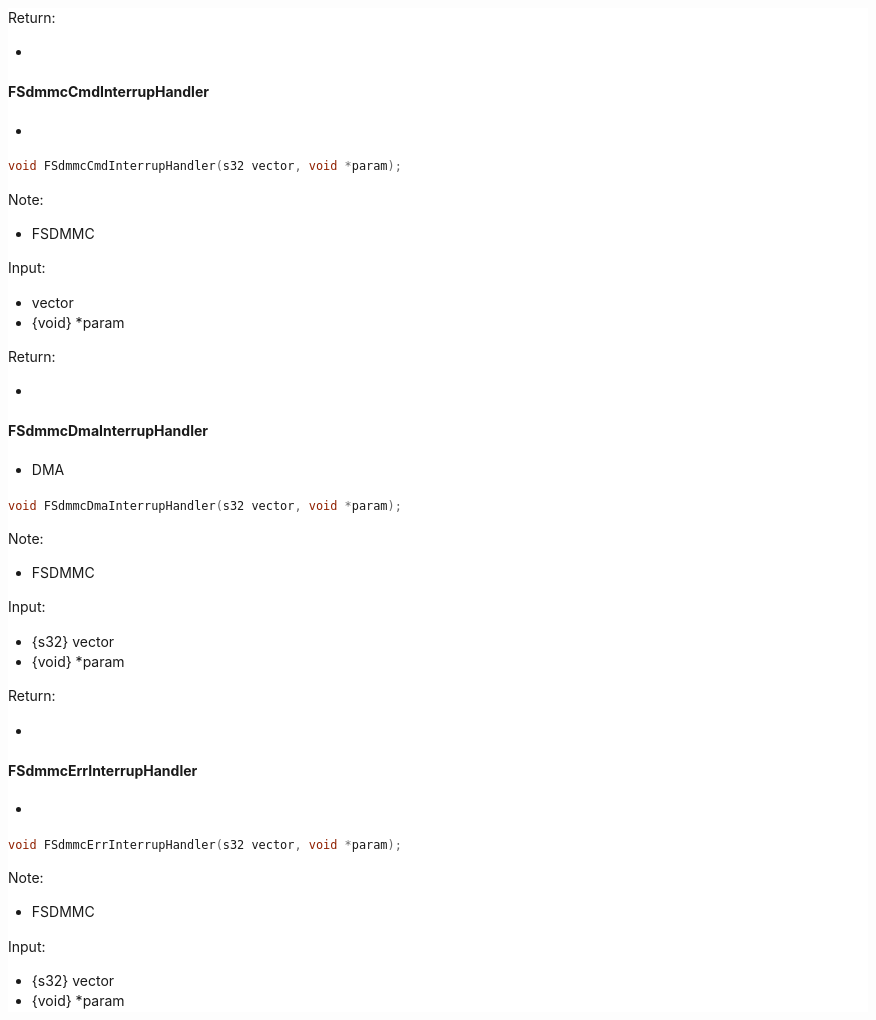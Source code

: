 Return:

- 

#### FSdmmcCmdInterrupHandler

- 

```c
void FSdmmcCmdInterrupHandler(s32 vector, void *param);
```

Note:

- FSDMMC

Input:

- vector 
- {void} *param 

Return:

- 

#### FSdmmcDmaInterrupHandler

- DMA

```c
void FSdmmcDmaInterrupHandler(s32 vector, void *param);
```

Note:

- FSDMMC

Input:

- {s32} vector 
- {void} *param 

Return:

- 

#### FSdmmcErrInterrupHandler

- 

```c
void FSdmmcErrInterrupHandler(s32 vector, void *param);
```

Note:

- FSDMMC

Input:

- {s32} vector 
- {void} *param 
